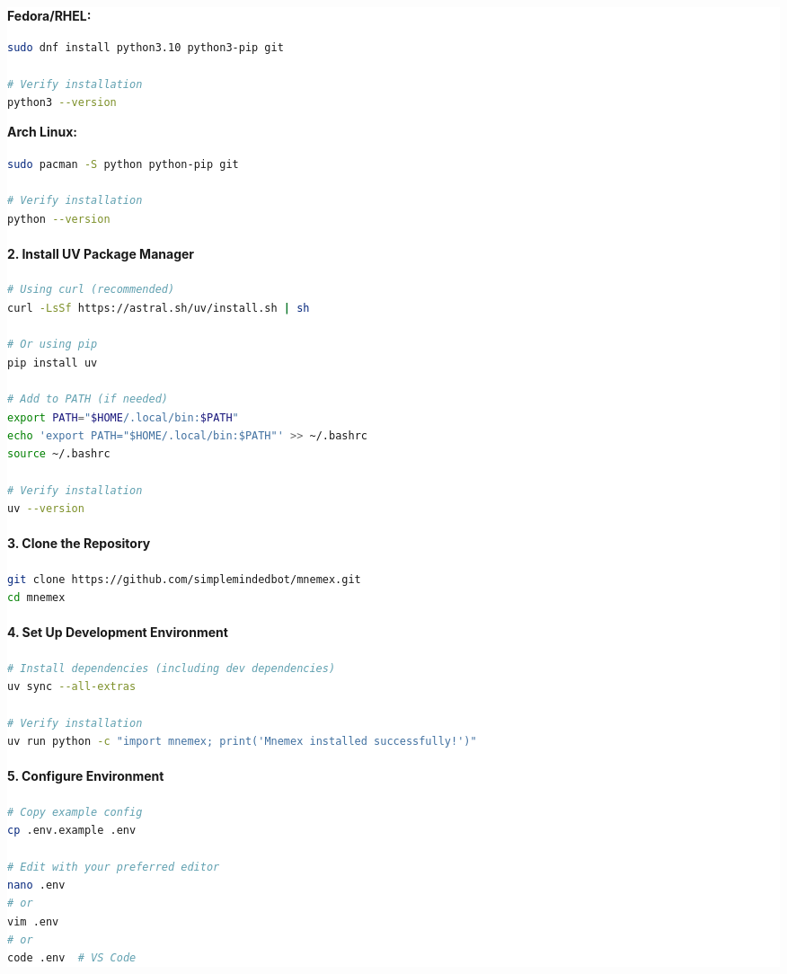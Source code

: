**Fedora/RHEL:**
```bash
sudo dnf install python3.10 python3-pip git

# Verify installation
python3 --version
```

**Arch Linux:**
```bash
sudo pacman -S python python-pip git

# Verify installation
python --version
```

#### 2. Install UV Package Manager

```bash
# Using curl (recommended)
curl -LsSf https://astral.sh/uv/install.sh | sh

# Or using pip
pip install uv

# Add to PATH (if needed)
export PATH="$HOME/.local/bin:$PATH"
echo 'export PATH="$HOME/.local/bin:$PATH"' >> ~/.bashrc
source ~/.bashrc

# Verify installation
uv --version
```

#### 3. Clone the Repository

```bash
git clone https://github.com/simplemindedbot/mnemex.git
cd mnemex
```

#### 4. Set Up Development Environment

```bash
# Install dependencies (including dev dependencies)
uv sync --all-extras

# Verify installation
uv run python -c "import mnemex; print('Mnemex installed successfully!')"
```

#### 5. Configure Environment

```bash
# Copy example config
cp .env.example .env

# Edit with your preferred editor
nano .env
# or
vim .env
# or
code .env  # VS Code
```
